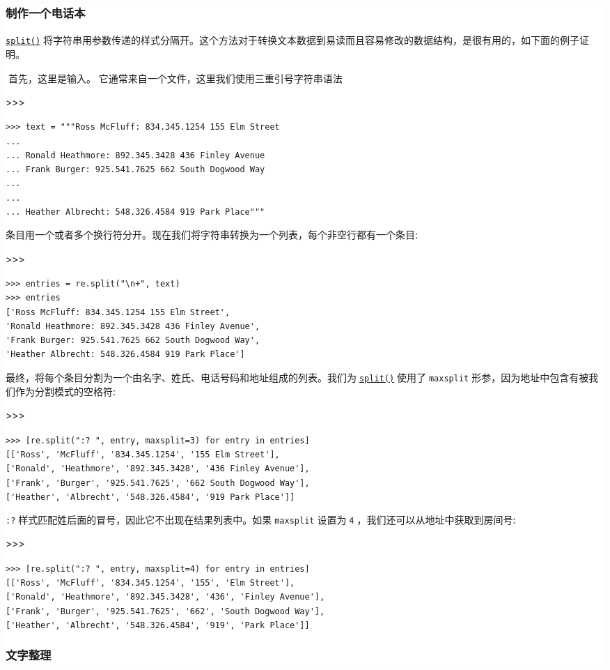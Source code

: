 ### 制作一个电话本

[`split()`](https://docs.python.org/zh-cn/3.13/library/re.html#re.split) 将字符串用参数传递的样式分隔开。这个方法对于转换文本数据到易读而且容易修改的数据结构，是很有用的，如下面的例子证明。

​	首先，这里是输入。 它通常来自一个文件，这里我们使用三重引号字符串语法

\>>>

```
>>> text = """Ross McFluff: 834.345.1254 155 Elm Street
...
... Ronald Heathmore: 892.345.3428 436 Finley Avenue
... Frank Burger: 925.541.7625 662 South Dogwood Way
...
...
... Heather Albrecht: 548.326.4584 919 Park Place"""
```

​	条目用一个或者多个换行符分开。现在我们将字符串转换为一个列表，每个非空行都有一个条目:

\>>>

```
>>> entries = re.split("\n+", text)
>>> entries
['Ross McFluff: 834.345.1254 155 Elm Street',
'Ronald Heathmore: 892.345.3428 436 Finley Avenue',
'Frank Burger: 925.541.7625 662 South Dogwood Way',
'Heather Albrecht: 548.326.4584 919 Park Place']
```

​	最终，将每个条目分割为一个由名字、姓氏、电话号码和地址组成的列表。我们为 [`split()`](https://docs.python.org/zh-cn/3.13/library/re.html#re.split) 使用了 `maxsplit` 形参，因为地址中包含有被我们作为分割模式的空格符:

\>>>

```
>>> [re.split(":? ", entry, maxsplit=3) for entry in entries]
[['Ross', 'McFluff', '834.345.1254', '155 Elm Street'],
['Ronald', 'Heathmore', '892.345.3428', '436 Finley Avenue'],
['Frank', 'Burger', '925.541.7625', '662 South Dogwood Way'],
['Heather', 'Albrecht', '548.326.4584', '919 Park Place']]
```

`:?` 样式匹配姓后面的冒号，因此它不出现在结果列表中。如果 `maxsplit` 设置为 `4` ，我们还可以从地址中获取到房间号:

\>>>

```
>>> [re.split(":? ", entry, maxsplit=4) for entry in entries]
[['Ross', 'McFluff', '834.345.1254', '155', 'Elm Street'],
['Ronald', 'Heathmore', '892.345.3428', '436', 'Finley Avenue'],
['Frank', 'Burger', '925.541.7625', '662', 'South Dogwood Way'],
['Heather', 'Albrecht', '548.326.4584', '919', 'Park Place']]
```

### 文字整理
